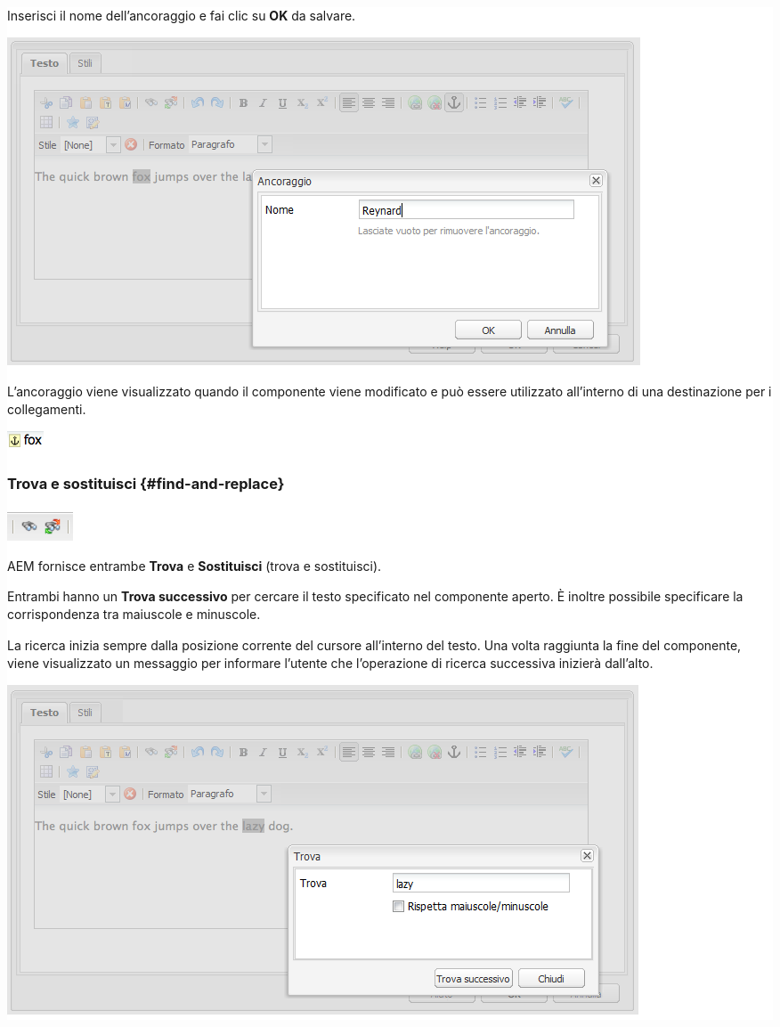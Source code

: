 Inserisci il nome dell’ancoraggio e fai clic su **OK** da salvare.

![cq55_rte_anchor_use](assets/cq55_rte_anchor_use.png)

L’ancoraggio viene visualizzato quando il componente viene modificato e può essere utilizzato all’interno di una destinazione per i collegamenti.

![chlimage_1-145](assets/chlimage_1-145.png)

### Trova e sostituisci {#find-and-replace}

![](do-not-localize/cq55_rte_findreplace.png)

AEM fornisce entrambe **Trova** e **Sostituisci** (trova e sostituisci).

Entrambi hanno un **Trova successivo** per cercare il testo specificato nel componente aperto. È inoltre possibile specificare la corrispondenza tra maiuscole e minuscole.

La ricerca inizia sempre dalla posizione corrente del cursore all’interno del testo. Una volta raggiunta la fine del componente, viene visualizzato un messaggio per informare l’utente che l’operazione di ricerca successiva inizierà dall’alto.

![cq55_rte_find_use](assets/cq55_rte_find_use.png)

